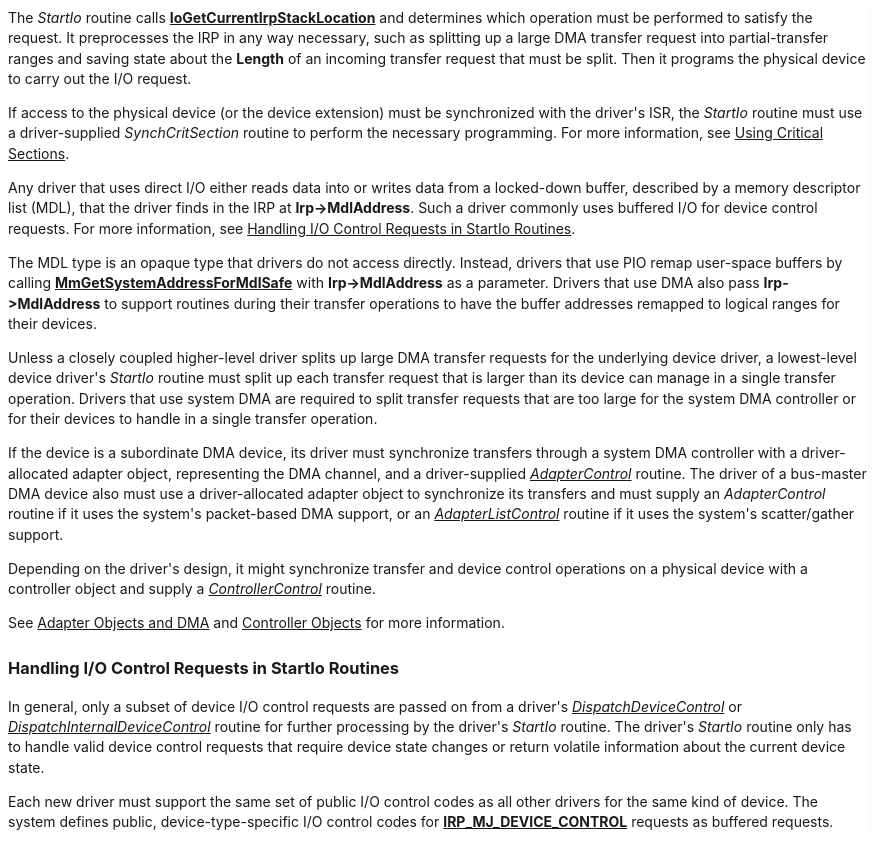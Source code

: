 The *StartIo* routine calls [**IoGetCurrentIrpStackLocation**](/windows-hardware/drivers/ddi/wdm/nf-wdm-iogetcurrentirpstacklocation) and determines which operation must be performed to satisfy the request. It preprocesses the IRP in any way necessary, such as splitting up a large DMA transfer request into partial-transfer ranges and saving state about the **Length** of an incoming transfer request that must be split. Then it programs the physical device to carry out the I/O request.

If access to the physical device (or the device extension) must be synchronized with the driver's ISR, the *StartIo* routine must use a driver-supplied *SynchCritSection* routine to perform the necessary programming. For more information, see [Using Critical Sections](using-critical-sections.md).

Any driver that uses direct I/O either reads data into or writes data from a locked-down buffer, described by a memory descriptor list (MDL), that the driver finds in the IRP at **Irp-&gt;MdlAddress**. Such a driver commonly uses buffered I/O for device control requests. For more information, see [Handling I/O Control Requests in StartIo Routines](#ddk-handling-i-o-control-requests-in-startio-routines-kg).

The MDL type is an opaque type that drivers do not access directly. Instead, drivers that use PIO remap user-space buffers by calling [**MmGetSystemAddressForMdlSafe**](/windows-hardware/drivers/ddi/wdm/nf-wdm-mmgetsystemaddressformdlsafe) with **Irp-&gt;MdlAddress** as a parameter. Drivers that use DMA also pass **Irp-&gt;MdlAddress** to support routines during their transfer operations to have the buffer addresses remapped to logical ranges for their devices.

Unless a closely coupled higher-level driver splits up large DMA transfer requests for the underlying device driver, a lowest-level device driver's *StartIo* routine must split up each transfer request that is larger than its device can manage in a single transfer operation. Drivers that use system DMA are required to split transfer requests that are too large for the system DMA controller or for their devices to handle in a single transfer operation.

If the device is a subordinate DMA device, its driver must synchronize transfers through a system DMA controller with a driver-allocated adapter object, representing the DMA channel, and a driver-supplied [*AdapterControl*](/windows-hardware/drivers/ddi/wdm/nc-wdm-driver_control) routine. The driver of a bus-master DMA device also must use a driver-allocated adapter object to synchronize its transfers and must supply an *AdapterControl* routine if it uses the system's packet-based DMA support, or an [*AdapterListControl*](/windows-hardware/drivers/ddi/wdm/nc-wdm-driver_list_control) routine if it uses the system's scatter/gather support.

Depending on the driver's design, it might synchronize transfer and device control operations on a physical device with a controller object and supply a [*ControllerControl*](https://msdn.microsoft.com/library/windows/hardware/ff542049) routine.

See [Adapter Objects and DMA](./introduction-to-adapter-objects.md) and [Controller Objects](./introduction-to-controller-objects.md) for more information.

### <a href="" id="ddk-handling-i-o-control-requests-in-startio-routines-kg"></a>Handling I/O Control Requests in StartIo Routines

In general, only a subset of device I/O control requests are passed on from a driver's [*DispatchDeviceControl*](/windows-hardware/drivers/ddi/wdm/nc-wdm-driver_dispatch) or [*DispatchInternalDeviceControl*](/windows-hardware/drivers/ddi/wdm/nc-wdm-driver_dispatch) routine for further processing by the driver's *StartIo* routine. The driver's *StartIo* routine only has to handle valid device control requests that require device state changes or return volatile information about the current device state.

Each new driver must support the same set of public I/O control codes as all other drivers for the same kind of device. The system defines public, device-type-specific I/O control codes for [**IRP\_MJ\_DEVICE\_CONTROL**](./irp-mj-device-control.md) requests as buffered requests.
